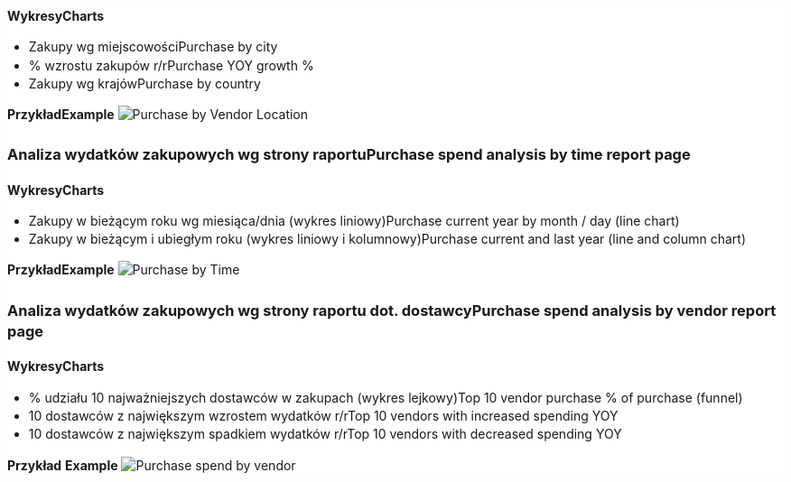 <span data-ttu-id="db14a-157">**Wykresy**</span><span class="sxs-lookup"><span data-stu-id="db14a-157">**Charts**</span></span>
- <span data-ttu-id="db14a-158">Zakupy wg miejscowości</span><span class="sxs-lookup"><span data-stu-id="db14a-158">Purchase by city</span></span>
- <span data-ttu-id="db14a-159">% wzrostu zakupów r/r</span><span class="sxs-lookup"><span data-stu-id="db14a-159">Purchase YOY growth %</span></span>
- <span data-ttu-id="db14a-160">Zakupy wg krajów</span><span class="sxs-lookup"><span data-stu-id="db14a-160">Purchase by country</span></span>

<span data-ttu-id="db14a-161">**Przykład**</span><span class="sxs-lookup"><span data-stu-id="db14a-161">**Example**</span></span>
<img src="media/purchByVendorLocation.PNG" alt="Purchase by Vendor Location">

### <a name="purchase-spend-analysis-by-time-report-page"></a><span data-ttu-id="db14a-162">Analiza wydatków zakupowych wg strony raportu</span><span class="sxs-lookup"><span data-stu-id="db14a-162">Purchase spend analysis by time report page</span></span>

<span data-ttu-id="db14a-163">**Wykresy**</span><span class="sxs-lookup"><span data-stu-id="db14a-163">**Charts**</span></span> 
- <span data-ttu-id="db14a-164">Zakupy w bieżącym roku wg miesiąca/dnia (wykres liniowy)</span><span class="sxs-lookup"><span data-stu-id="db14a-164">Purchase current year by month / day (line chart)</span></span>
- <span data-ttu-id="db14a-165">Zakupy w bieżącym i ubiegłym roku (wykres liniowy i kolumnowy)</span><span class="sxs-lookup"><span data-stu-id="db14a-165">Purchase current and last year (line and column chart)</span></span>

<span data-ttu-id="db14a-166">**Przykład**</span><span class="sxs-lookup"><span data-stu-id="db14a-166">**Example**</span></span>
<img src="media/PurchByTIme.PNG" alt="Purchase by Time">

### <a name="purchase-spend-analysis-by-vendor-report-page"></a><span data-ttu-id="db14a-167">Analiza wydatków zakupowych wg strony raportu dot. dostawcy</span><span class="sxs-lookup"><span data-stu-id="db14a-167">Purchase spend analysis by vendor report page</span></span>

<span data-ttu-id="db14a-168">**Wykresy**</span><span class="sxs-lookup"><span data-stu-id="db14a-168">**Charts**</span></span> 
- <span data-ttu-id="db14a-169">% udziału 10 najważniejszych dostawców w zakupach (wykres lejkowy)</span><span class="sxs-lookup"><span data-stu-id="db14a-169">Top 10 vendor purchase % of purchase (funnel)</span></span>
- <span data-ttu-id="db14a-170">10 dostawców z największym wzrostem wydatków r/r</span><span class="sxs-lookup"><span data-stu-id="db14a-170">Top 10 vendors with increased spending YOY</span></span>
- <span data-ttu-id="db14a-171">10 dostawców z największym spadkiem wydatków r/r</span><span class="sxs-lookup"><span data-stu-id="db14a-171">Top 10 vendors with decreased spending YOY</span></span>

<span data-ttu-id="db14a-172">**Przykład** 
</span><span class="sxs-lookup"><span data-stu-id="db14a-172">**Example** 
</span></span><img src="media/PurchSpendAnalysisByVendor.PNG" alt="Purchase spend by vendor">
